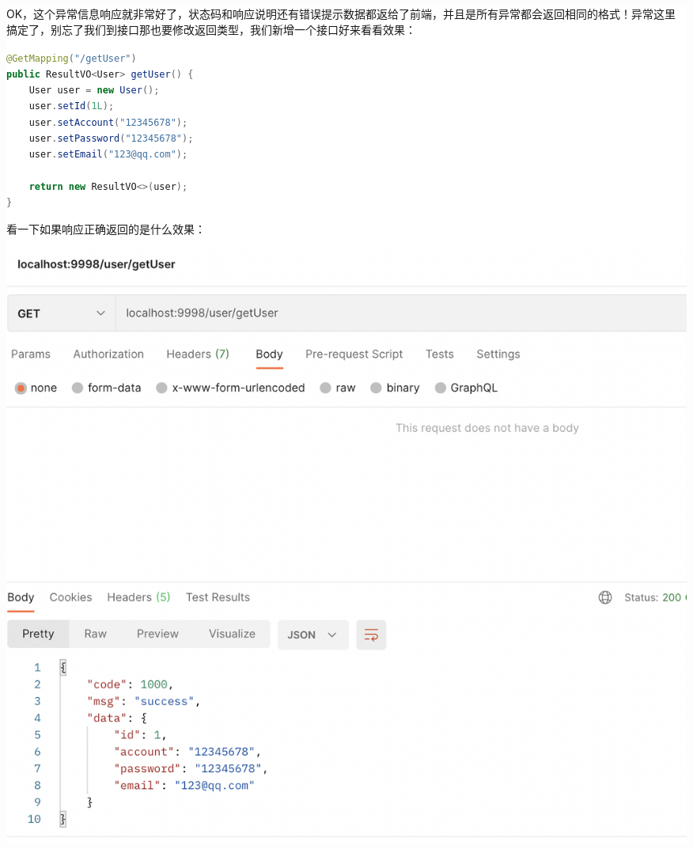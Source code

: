 OK，这个异常信息响应就非常好了，状态码和响应说明还有错误提示数据都返给了前端，并且是所有异常都会返回相同的格式！异常这里搞定了，别忘了我们到接口那也要修改返回类型，我们新增一个接口好来看看效果：

```java
@GetMapping("/getUser")
public ResultVO<User> getUser() {
    User user = new User();
    user.setId(1L);
    user.setAccount("12345678");
    user.setPassword("12345678");
    user.setEmail("123@qq.com");

    return new ResultVO<>(user);
}
```

看一下如果响应正确返回的是什么效果：


![1615961964948.png](./img/1615961964948.png)
